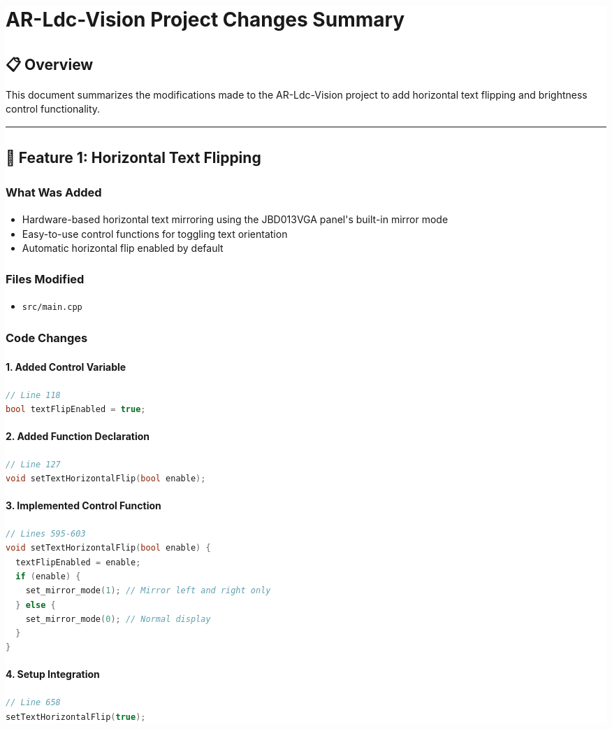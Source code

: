 # AR-Ldc-Vision Project Changes Summary

## 📋 Overview
This document summarizes the modifications made to the AR-Ldc-Vision project to add horizontal text flipping and brightness control functionality.

---

## 🔄 **Feature 1: Horizontal Text Flipping**

### What Was Added
- Hardware-based horizontal text mirroring using the JBD013VGA panel's built-in mirror mode
- Easy-to-use control functions for toggling text orientation
- Automatic horizontal flip enabled by default

### Files Modified
- `src/main.cpp`

### Code Changes

#### 1. **Added Control Variable**
```cpp
// Line 118
bool textFlipEnabled = true;
```

#### 2. **Added Function Declaration**
```cpp
// Line 127
void setTextHorizontalFlip(bool enable);
```

#### 3. **Implemented Control Function**
```cpp
// Lines 595-603
void setTextHorizontalFlip(bool enable) {
  textFlipEnabled = enable;
  if (enable) {
    set_mirror_mode(1); // Mirror left and right only
  } else {
    set_mirror_mode(0); // Normal display
  }
}
```

#### 4. **Setup Integration**
```cpp
// Line 658
setTextHorizontalFlip(true);
```
